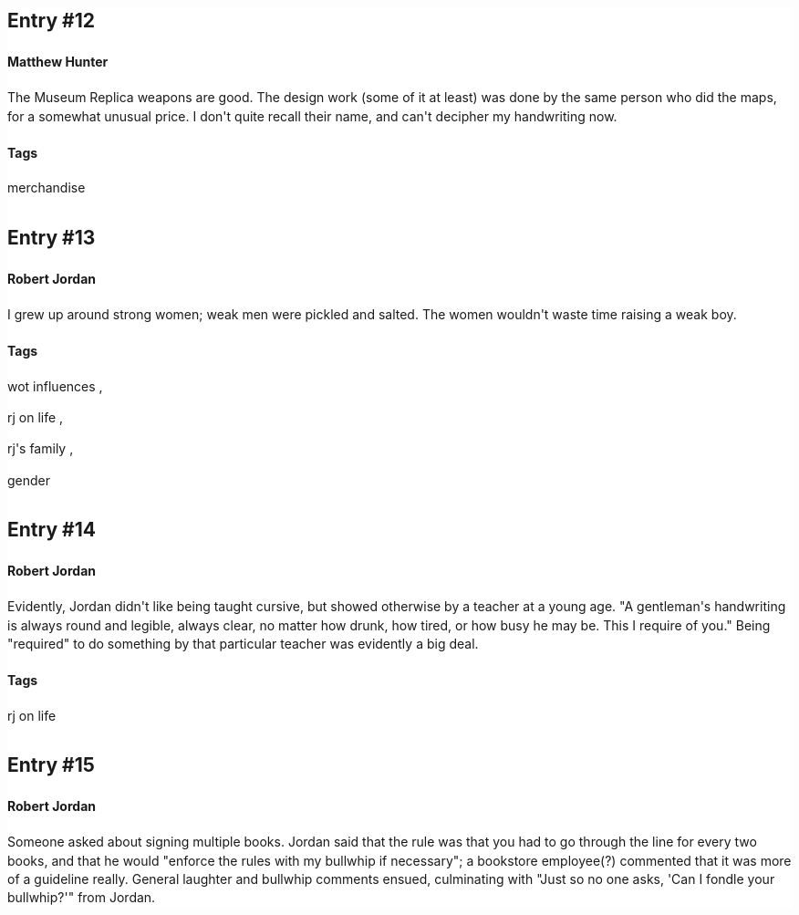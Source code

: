 ## Entry #12

#### Matthew Hunter

The Museum Replica weapons are good. The design work (some of it at least) was done by the same person who did the maps, for a somewhat unusual price. I don't quite recall their name, and can't decipher my handwriting now.

#### Tags

merchandise

## Entry #13

#### Robert Jordan

I grew up around strong women; weak men were pickled and salted. The women wouldn't waste time raising a weak boy.

#### Tags

wot influences
,

rj on life
,

rj's family
,

gender

## Entry #14

#### Robert Jordan

Evidently, Jordan didn't like being taught cursive, but showed otherwise by a teacher at a young age. "A gentleman's handwriting is always round and legible, always clear, no matter how drunk, how tired, or how busy he may be. This I require of you." Being "required" to do something by that particular teacher was evidently a big deal.

#### Tags

rj on life

## Entry #15

#### Robert Jordan

Someone asked about signing multiple books. Jordan said that the rule was that you had to go through the line for every two books, and that he would "enforce the rules with my bullwhip if necessary"; a bookstore employee(?) commented that it was more of a guideline really. General laughter and bullwhip comments ensued, culminating with "Just so no one asks, 'Can I fondle your bullwhip?'" from Jordan.
